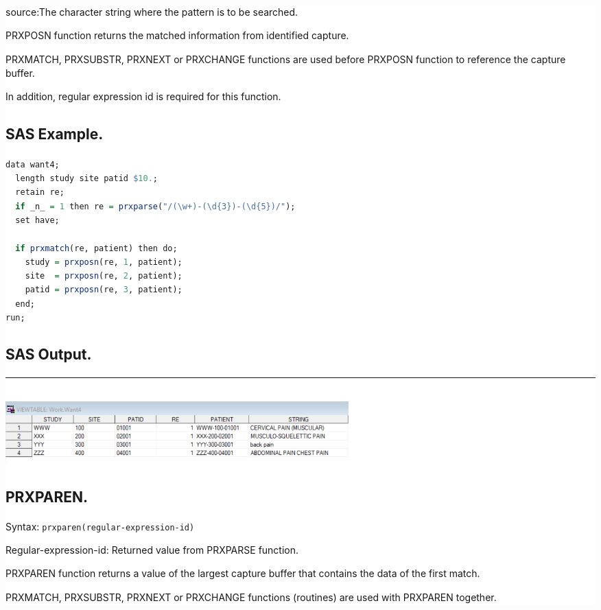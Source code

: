 source:The character string where the pattern is to be searched.

PRXPOSN function returns the matched information from identified
capture.

PRXMATCH, PRXSUBSTR, PRXNEXT or PRXCHANGE functions are used before
PRXPOSN function to reference the capture buffer.

In addition, regular expression id is required for this function.

## SAS Example.

``` r
data want4;
  length study site patid $10.;
  retain re;
  if _n_ = 1 then re = prxparse("/(\w+)-(\d{3})-(\d{5})/");
  set have;

  if prxmatch(re, patient) then do;
    study = prxposn(re, 1, patient);
    site  = prxposn(re, 2, patient);
    patid = prxposn(re, 3, patient);
  end;
run;
```

## SAS Output.

<hr>

<br>

<img src="image/want4.PNG" width="500">

## PRXPAREN.

Syntax: `prxparen(regular-expression-id)`

Regular-expression-id: Returned value from PRXPARSE function.

PRXPAREN function returns a value of the largest capture buffer that
contains the data of the first match.

PRXMATCH, PRXSUBSTR, PRXNEXT or PRXCHANGE functions (routines) are used
with PRXPAREN together.
